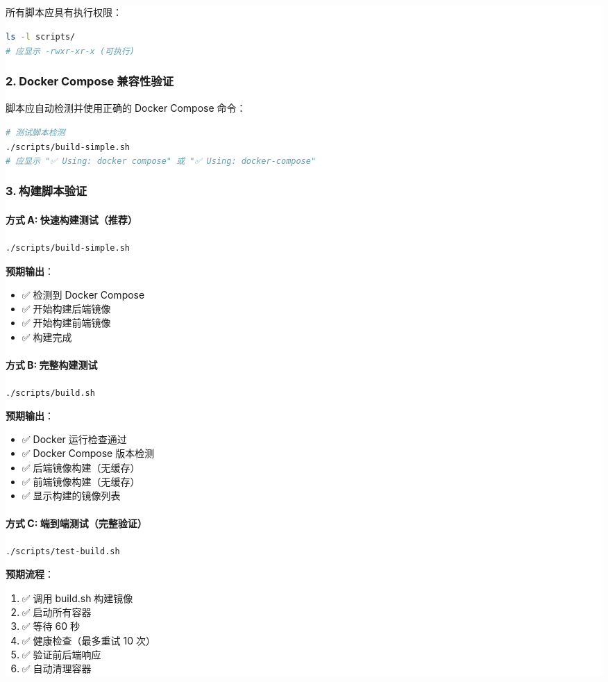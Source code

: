 所有脚本应具有执行权限：

```bash
ls -l scripts/
# 应显示 -rwxr-xr-x (可执行)
```

### 2. Docker Compose 兼容性验证

脚本应自动检测并使用正确的 Docker Compose 命令：

```bash
# 测试脚本检测
./scripts/build-simple.sh
# 应显示 "✅ Using: docker compose" 或 "✅ Using: docker-compose"
```

### 3. 构建脚本验证

#### 方式 A: 快速构建测试（推荐）

```bash
./scripts/build-simple.sh
```

**预期输出**：
- ✅ 检测到 Docker Compose
- ✅ 开始构建后端镜像
- ✅ 开始构建前端镜像
- ✅ 构建完成

#### 方式 B: 完整构建测试

```bash
./scripts/build.sh
```

**预期输出**：
- ✅ Docker 运行检查通过
- ✅ Docker Compose 版本检测
- ✅ 后端镜像构建（无缓存）
- ✅ 前端镜像构建（无缓存）
- ✅ 显示构建的镜像列表

#### 方式 C: 端到端测试（完整验证）

```bash
./scripts/test-build.sh
```

**预期流程**：
1. ✅ 调用 build.sh 构建镜像
2. ✅ 启动所有容器
3. ✅ 等待 60 秒
4. ✅ 健康检查（最多重试 10 次）
5. ✅ 验证前后端响应
6. ✅ 自动清理容器
